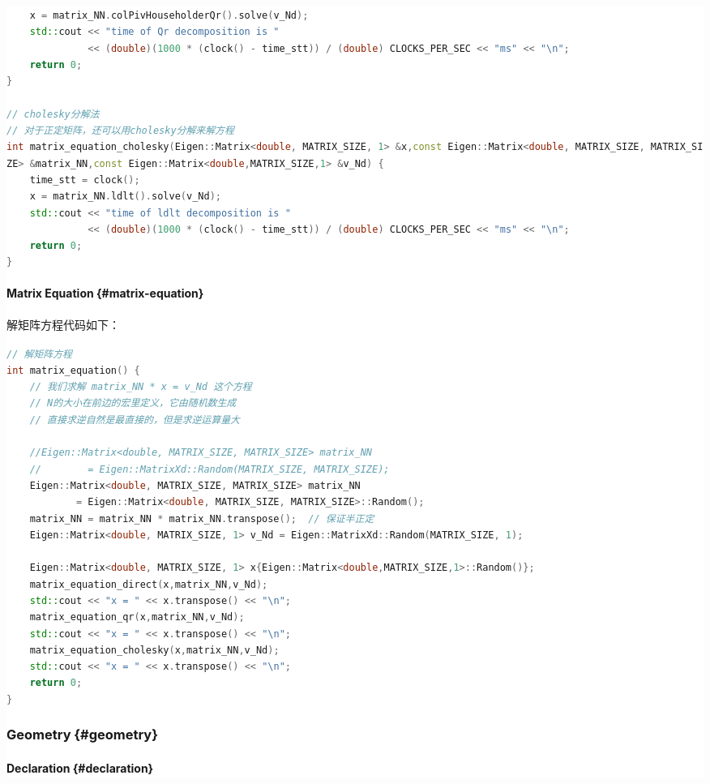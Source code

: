 ```cpp
    x = matrix_NN.colPivHouseholderQr().solve(v_Nd);
    std::cout << "time of Qr decomposition is "
              << (double)(1000 * (clock() - time_stt)) / (double) CLOCKS_PER_SEC << "ms" << "\n";
    return 0;
}

// cholesky分解法
// 对于正定矩阵，还可以用cholesky分解来解方程
int matrix_equation_cholesky(Eigen::Matrix<double, MATRIX_SIZE, 1> &x,const Eigen::Matrix<double, MATRIX_SIZE, MATRIX_SIZE> &matrix_NN,const Eigen::Matrix<double,MATRIX_SIZE,1> &v_Nd) {
    time_stt = clock();
    x = matrix_NN.ldlt().solve(v_Nd);
    std::cout << "time of ldlt decomposition is "
              << (double)(1000 * (clock() - time_stt)) / (double) CLOCKS_PER_SEC << "ms" << "\n";
    return 0;
}
```


#### Matrix Equation {#matrix-equation}

解矩阵方程代码如下：

```cpp
// 解矩阵方程
int matrix_equation() {
    // 我们求解 matrix_NN * x = v_Nd 这个方程
    // N的大小在前边的宏里定义，它由随机数生成
    // 直接求逆自然是最直接的，但是求逆运算量大

    //Eigen::Matrix<double, MATRIX_SIZE, MATRIX_SIZE> matrix_NN
    //        = Eigen::MatrixXd::Random(MATRIX_SIZE, MATRIX_SIZE);
    Eigen::Matrix<double, MATRIX_SIZE, MATRIX_SIZE> matrix_NN
            = Eigen::Matrix<double, MATRIX_SIZE, MATRIX_SIZE>::Random();
    matrix_NN = matrix_NN * matrix_NN.transpose();  // 保证半正定
    Eigen::Matrix<double, MATRIX_SIZE, 1> v_Nd = Eigen::MatrixXd::Random(MATRIX_SIZE, 1);

    Eigen::Matrix<double, MATRIX_SIZE, 1> x{Eigen::Matrix<double,MATRIX_SIZE,1>::Random()};
    matrix_equation_direct(x,matrix_NN,v_Nd);
    std::cout << "x = " << x.transpose() << "\n";
    matrix_equation_qr(x,matrix_NN,v_Nd);
    std::cout << "x = " << x.transpose() << "\n";
    matrix_equation_cholesky(x,matrix_NN,v_Nd);
    std::cout << "x = " << x.transpose() << "\n";
    return 0;
}
```


### Geometry {#geometry}


#### Declaration {#declaration}
